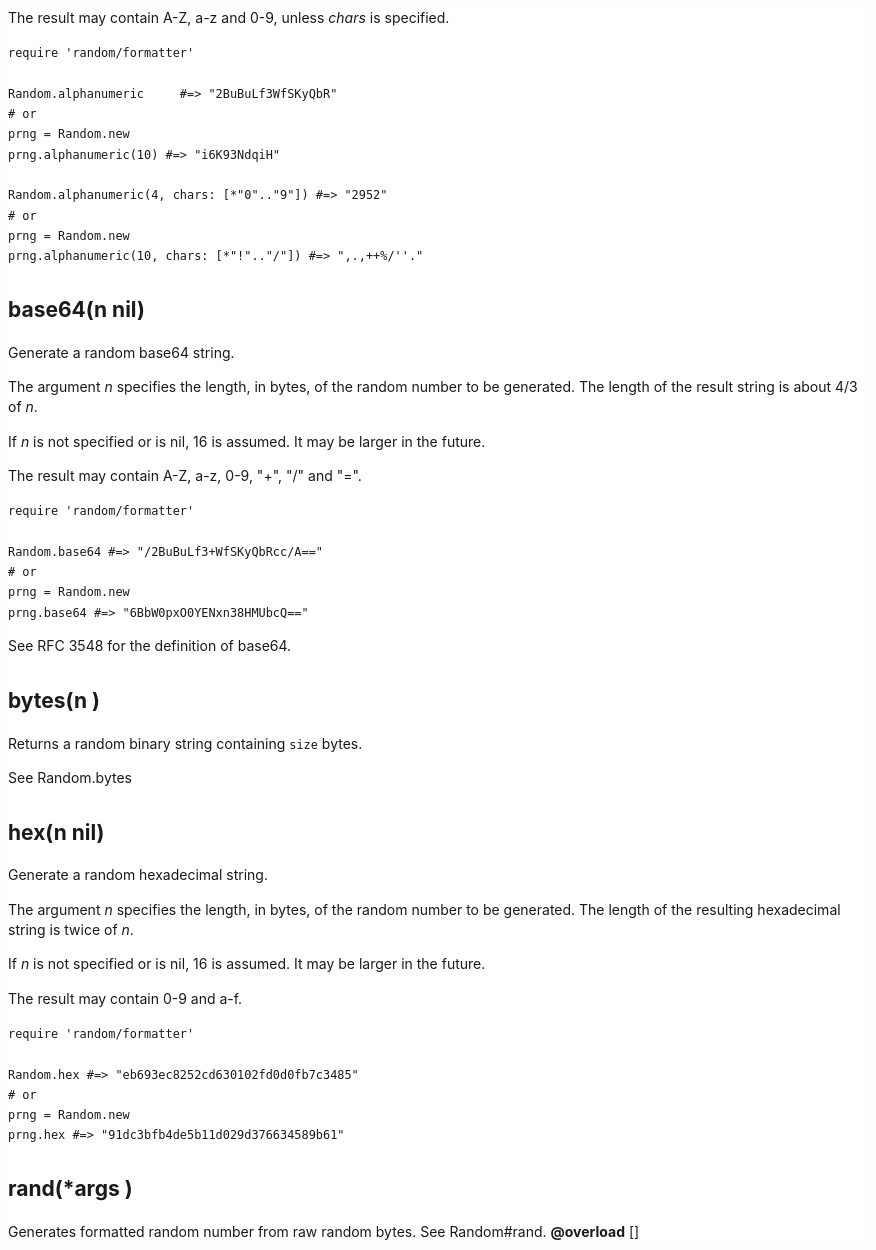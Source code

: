 The result may contain A-Z, a-z and 0-9, unless *chars* is specified.

    require 'random/formatter'

    Random.alphanumeric     #=> "2BuBuLf3WfSKyQbR"
    # or
    prng = Random.new
    prng.alphanumeric(10) #=> "i6K93NdqiH"

    Random.alphanumeric(4, chars: [*"0".."9"]) #=> "2952"
    # or
    prng = Random.new
    prng.alphanumeric(10, chars: [*"!".."/"]) #=> ",.,++%/''."
## base64(n nil) [](#method-c-base64)
Generate a random base64 string.

The argument *n* specifies the length, in bytes, of the random number to be
generated. The length of the result string is about 4/3 of *n*.

If *n* is not specified or is nil, 16 is assumed. It may be larger in the
future.

The result may contain A-Z, a-z, 0-9, "+", "/" and "=".

    require 'random/formatter'

    Random.base64 #=> "/2BuBuLf3+WfSKyQbRcc/A=="
    # or
    prng = Random.new
    prng.base64 #=> "6BbW0pxO0YENxn38HMUbcQ=="

See RFC 3548 for the definition of base64.
## bytes(n ) [](#method-c-bytes)
Returns a random binary string containing `size` bytes.

See Random.bytes
## hex(n nil) [](#method-c-hex)
Generate a random hexadecimal string.

The argument *n* specifies the length, in bytes, of the random number to be
generated. The length of the resulting hexadecimal string is twice of *n*.

If *n* is not specified or is nil, 16 is assumed. It may be larger in the
future.

The result may contain 0-9 and a-f.

    require 'random/formatter'

    Random.hex #=> "eb693ec8252cd630102fd0d0fb7c3485"
    # or
    prng = Random.new
    prng.hex #=> "91dc3bfb4de5b11d029d376634589b61"
## rand(*args ) [](#method-c-rand)
Generates formatted random number from raw random bytes. See Random#rand.
**@overload** [] 
